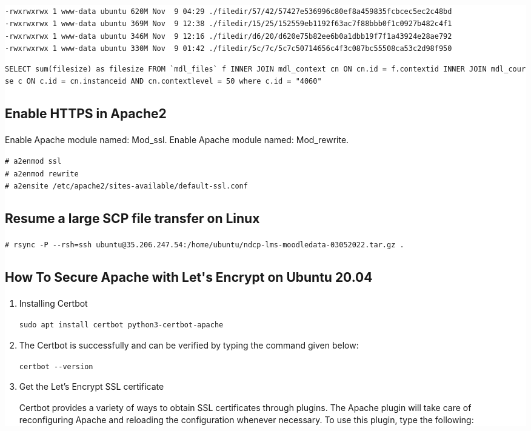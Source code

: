 ```sh
-rwxrwxrwx 1 www-data ubuntu 620M Nov  9 04:29 ./filedir/57/42/57427e536996c80ef8a459835fcbcec5ec2c48bd
-rwxrwxrwx 1 www-data ubuntu 369M Nov  9 12:38 ./filedir/15/25/152559eb1192f63ac7f88bbb0f1c0927b482c4f1
-rwxrwxrwx 1 www-data ubuntu 346M Nov  9 12:16 ./filedir/d6/20/d620e75b82ee6b0a1dbb19f7f1a43924e28ae792
-rwxrwxrwx 1 www-data ubuntu 330M Nov  9 01:42 ./filedir/5c/7c/5c7c50714656c4f3c087bc55508ca53c2d98f950
```



```
SELECT sum(filesize) as filesize FROM `mdl_files` f INNER JOIN mdl_context cn ON cn.id = f.contextid INNER JOIN mdl_course c ON c.id = cn.instanceid AND cn.contextlevel = 50 where c.id = "4060"
```



## Enable HTTPS in Apache2

Enable Apache module named: Mod_ssl.
Enable Apache module named: Mod_rewrite.

```
# a2enmod ssl
# a2enmod rewrite
# a2ensite /etc/apache2/sites-available/default-ssl.conf
```



## Resume a large SCP file transfer on Linux

```
# rsync -P --rsh=ssh ubuntu@35.206.247.54:/home/ubuntu/ndcp-lms-moodledata-03052022.tar.gz .
```



## How To Secure Apache with Let's Encrypt on Ubuntu 20.04

1. Installing Certbot

   ```
   sudo apt install certbot python3-certbot-apache
   ```

2. The Certbot is successfully and can be verified by typing the command given below:

   ```
   certbot --version
   ```

   

3. Get the Let’s Encrypt SSL certificate

   Certbot provides a variety of ways to obtain SSL certificates through plugins. The Apache plugin will take care of reconfiguring Apache and reloading the configuration whenever necessary. To use this plugin, type the following:
